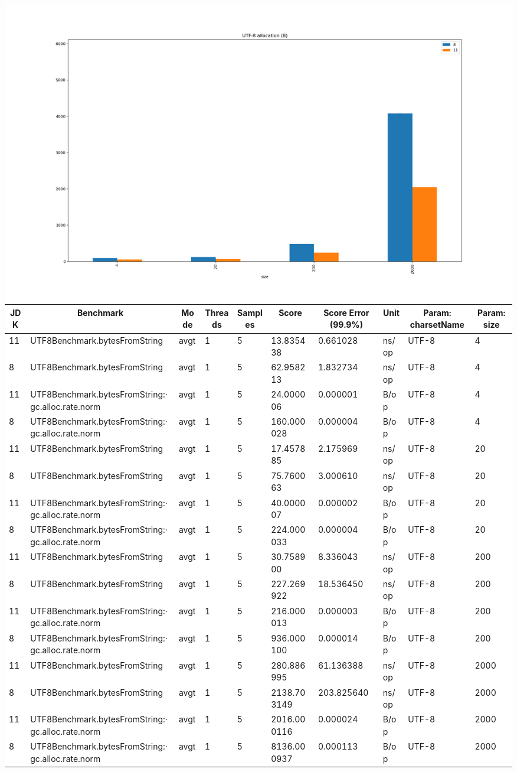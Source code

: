 ![UTF-8 encode allocation](/assets/2021/11/5-mundane-java-performance-tips/encode-allocation.png)

<div class="table-holder" markdown="block">

|JDK|Benchmark                                                  |Mode|Threads|Samples|Score      |Score Error (99.9%)|Unit  |Param: charsetName|Param: size|
|---|-----------------------------------------------------------|----|-------|-------|-----------|-------------------|------|------------------|-----------|
|11 |UTF8Benchmark.bytesFromString                              |avgt|1      |5      |13.835438  |0.661028           |ns/op |UTF-8             |4          |
|8  |UTF8Benchmark.bytesFromString                              |avgt|1      |5      |62.958213  |1.832734           |ns/op |UTF-8             |4          |
|11 |UTF8Benchmark.bytesFromString:·gc.alloc.rate.norm          |avgt|1      |5      |24.000006  |0.000001           |B/op  |UTF-8             |4          |
|8  |UTF8Benchmark.bytesFromString:·gc.alloc.rate.norm          |avgt|1      |5      |160.000028 |0.000004           |B/op  |UTF-8             |4          |
|11 |UTF8Benchmark.bytesFromString                              |avgt|1      |5      |17.457885  |2.175969           |ns/op |UTF-8             |20         |
|8  |UTF8Benchmark.bytesFromString                              |avgt|1      |5      |75.760063  |3.000610           |ns/op |UTF-8             |20         |
|11 |UTF8Benchmark.bytesFromString:·gc.alloc.rate.norm          |avgt|1      |5      |40.000007  |0.000002           |B/op  |UTF-8             |20         |
|8  |UTF8Benchmark.bytesFromString:·gc.alloc.rate.norm          |avgt|1      |5      |224.000033 |0.000004           |B/op  |UTF-8             |20         |
|11 |UTF8Benchmark.bytesFromString                              |avgt|1      |5      |30.758900  |8.336043           |ns/op |UTF-8             |200        |
|8  |UTF8Benchmark.bytesFromString                              |avgt|1      |5      |227.269922 |18.536450          |ns/op |UTF-8             |200        |
|11 |UTF8Benchmark.bytesFromString:·gc.alloc.rate.norm          |avgt|1      |5      |216.000013 |0.000003           |B/op  |UTF-8             |200        |
|8  |UTF8Benchmark.bytesFromString:·gc.alloc.rate.norm          |avgt|1      |5      |936.000100 |0.000014           |B/op  |UTF-8             |200        |
|11 |UTF8Benchmark.bytesFromString                              |avgt|1      |5      |280.886995 |61.136388          |ns/op |UTF-8             |2000       |
|8  |UTF8Benchmark.bytesFromString                              |avgt|1      |5      |2138.703149|203.825640         |ns/op |UTF-8             |2000       |
|11 |UTF8Benchmark.bytesFromString:·gc.alloc.rate.norm          |avgt|1      |5      |2016.000116|0.000024           |B/op  |UTF-8             |2000       |
|8  |UTF8Benchmark.bytesFromString:·gc.alloc.rate.norm          |avgt|1      |5      |8136.000937|0.000113           |B/op  |UTF-8             |2000       |
